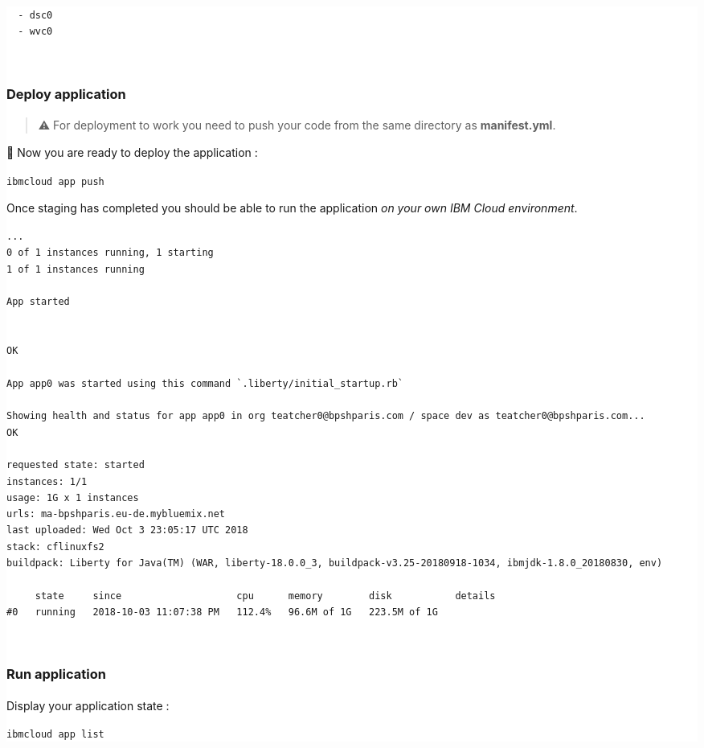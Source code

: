 ```
  - dsc0
  - wvc0
```

<br>

### Deploy application

> :warning: For deployment to work you need to push your code from the same directory as **manifest.yml**.

:checkered_flag: Now you are ready to deploy the application :

	ibmcloud app push

Once staging has completed you should be able to run the application *on your own IBM Cloud environment*.

```
...
0 of 1 instances running, 1 starting
1 of 1 instances running

App started


OK

App app0 was started using this command `.liberty/initial_startup.rb`

Showing health and status for app app0 in org teatcher0@bpshparis.com / space dev as teatcher0@bpshparis.com...
OK

requested state: started
instances: 1/1
usage: 1G x 1 instances
urls: ma-bpshparis.eu-de.mybluemix.net
last uploaded: Wed Oct 3 23:05:17 UTC 2018
stack: cflinuxfs2
buildpack: Liberty for Java(TM) (WAR, liberty-18.0.0_3, buildpack-v3.25-20180918-1034, ibmjdk-1.8.0_20180830, env)

     state     since                    cpu      memory        disk           details
#0   running   2018-10-03 11:07:38 PM   112.4%   96.6M of 1G   223.5M of 1G
```

<br>

### Run application

Display your application state :

	ibmcloud app list
	